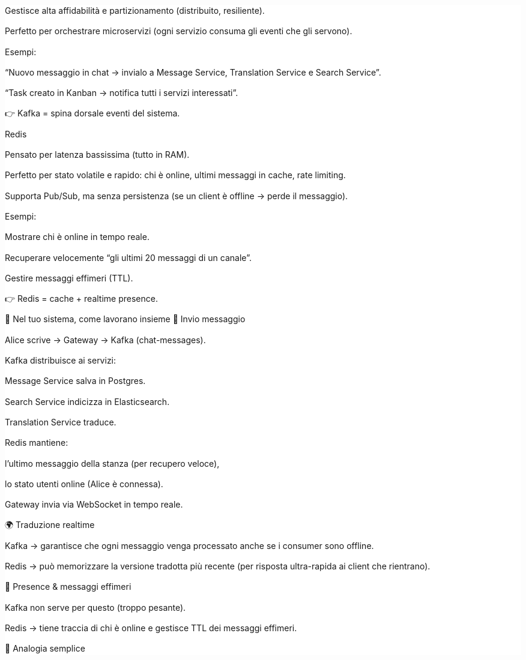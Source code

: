 Gestisce alta affidabilità e partizionamento (distribuito, resiliente).

Perfetto per orchestrare microservizi (ogni servizio consuma gli eventi che gli servono).

Esempi:

“Nuovo messaggio in chat → invialo a Message Service, Translation Service e Search Service”.

“Task creato in Kanban → notifica tutti i servizi interessati”.

👉 Kafka = spina dorsale eventi del sistema.

Redis

Pensato per latenza bassissima (tutto in RAM).

Perfetto per stato volatile e rapido: chi è online, ultimi messaggi in cache, rate limiting.

Supporta Pub/Sub, ma senza persistenza (se un client è offline → perde il messaggio).

Esempi:

Mostrare chi è online in tempo reale.

Recuperare velocemente “gli ultimi 20 messaggi di un canale”.

Gestire messaggi effimeri (TTL).

👉 Redis = cache + realtime presence.

🔹 Nel tuo sistema, come lavorano insieme
📩 Invio messaggio

Alice scrive → Gateway → Kafka (chat-messages).

Kafka distribuisce ai servizi:

Message Service salva in Postgres.

Search Service indicizza in Elasticsearch.

Translation Service traduce.

Redis mantiene:

l’ultimo messaggio della stanza (per recupero veloce),

lo stato utenti online (Alice è connessa).

Gateway invia via WebSocket in tempo reale.

🌍 Traduzione realtime

Kafka → garantisce che ogni messaggio venga processato anche se i consumer sono offline.

Redis → può memorizzare la versione tradotta più recente (per risposta ultra-rapida ai client che rientrano).

🔄 Presence & messaggi effimeri

Kafka non serve per questo (troppo pesante).

Redis → tiene traccia di chi è online e gestisce TTL dei messaggi effimeri.

🔹 Analogia semplice
